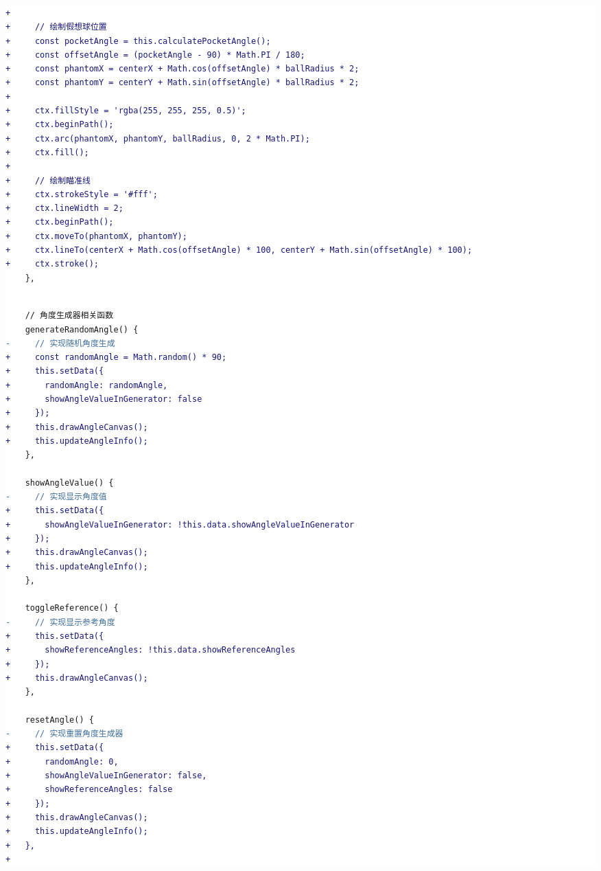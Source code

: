 ```diff
+     
+     // 绘制假想球位置
+     const pocketAngle = this.calculatePocketAngle();
+     const offsetAngle = (pocketAngle - 90) * Math.PI / 180;
+     const phantomX = centerX + Math.cos(offsetAngle) * ballRadius * 2;
+     const phantomY = centerY + Math.sin(offsetAngle) * ballRadius * 2;
+     
+     ctx.fillStyle = 'rgba(255, 255, 255, 0.5)';
+     ctx.beginPath();
+     ctx.arc(phantomX, phantomY, ballRadius, 0, 2 * Math.PI);
+     ctx.fill();
+     
+     // 绘制瞄准线
+     ctx.strokeStyle = '#fff';
+     ctx.lineWidth = 2;
+     ctx.beginPath();
+     ctx.moveTo(phantomX, phantomY);
+     ctx.lineTo(centerX + Math.cos(offsetAngle) * 100, centerY + Math.sin(offsetAngle) * 100);
+     ctx.stroke();
    },
  
```

```diff
    // 角度生成器相关函数
    generateRandomAngle() {
-     // 实现随机角度生成
+     const randomAngle = Math.random() * 90;
+     this.setData({
+       randomAngle: randomAngle,
+       showAngleValueInGenerator: false
+     });
+     this.drawAngleCanvas();
+     this.updateAngleInfo();
    },
  
    showAngleValue() {
-     // 实现显示角度值
+     this.setData({
+       showAngleValueInGenerator: !this.data.showAngleValueInGenerator
+     });
+     this.drawAngleCanvas();
+     this.updateAngleInfo();
    },
  
    toggleReference() {
-     // 实现显示参考角度
+     this.setData({
+       showReferenceAngles: !this.data.showReferenceAngles
+     });
+     this.drawAngleCanvas();
    },
  
    resetAngle() {
-     // 实现重置角度生成器
+     this.setData({
+       randomAngle: 0,
+       showAngleValueInGenerator: false,
+       showReferenceAngles: false
+     });
+     this.drawAngleCanvas();
+     this.updateAngleInfo();
+   },
+ 
```